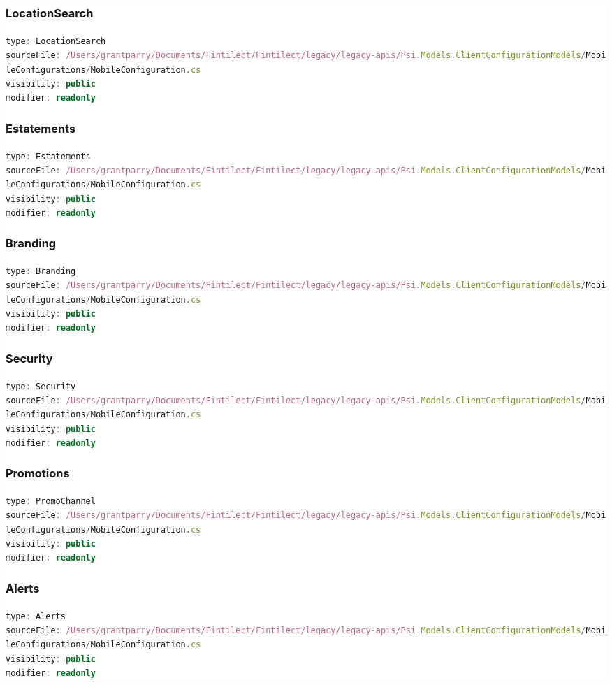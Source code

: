 ### LocationSearch

```typescript
type: LocationSearch
sourceFile: /Users/grantparry/Documents/Fintilect/Fintilect/legacy/legacy-apis/Psi.Models.ClientConfigurationModels/MobileConfigurations/MobileConfiguration.cs
visibility: public
modifier: readonly
```

### Estatements

```typescript
type: Estatements
sourceFile: /Users/grantparry/Documents/Fintilect/Fintilect/legacy/legacy-apis/Psi.Models.ClientConfigurationModels/MobileConfigurations/MobileConfiguration.cs
visibility: public
modifier: readonly
```

### Branding

```typescript
type: Branding
sourceFile: /Users/grantparry/Documents/Fintilect/Fintilect/legacy/legacy-apis/Psi.Models.ClientConfigurationModels/MobileConfigurations/MobileConfiguration.cs
visibility: public
modifier: readonly
```

### Security

```typescript
type: Security
sourceFile: /Users/grantparry/Documents/Fintilect/Fintilect/legacy/legacy-apis/Psi.Models.ClientConfigurationModels/MobileConfigurations/MobileConfiguration.cs
visibility: public
modifier: readonly
```

### Promotions

```typescript
type: PromoChannel
sourceFile: /Users/grantparry/Documents/Fintilect/Fintilect/legacy/legacy-apis/Psi.Models.ClientConfigurationModels/MobileConfigurations/MobileConfiguration.cs
visibility: public
modifier: readonly
```

### Alerts

```typescript
type: Alerts
sourceFile: /Users/grantparry/Documents/Fintilect/Fintilect/legacy/legacy-apis/Psi.Models.ClientConfigurationModels/MobileConfigurations/MobileConfiguration.cs
visibility: public
modifier: readonly
```
